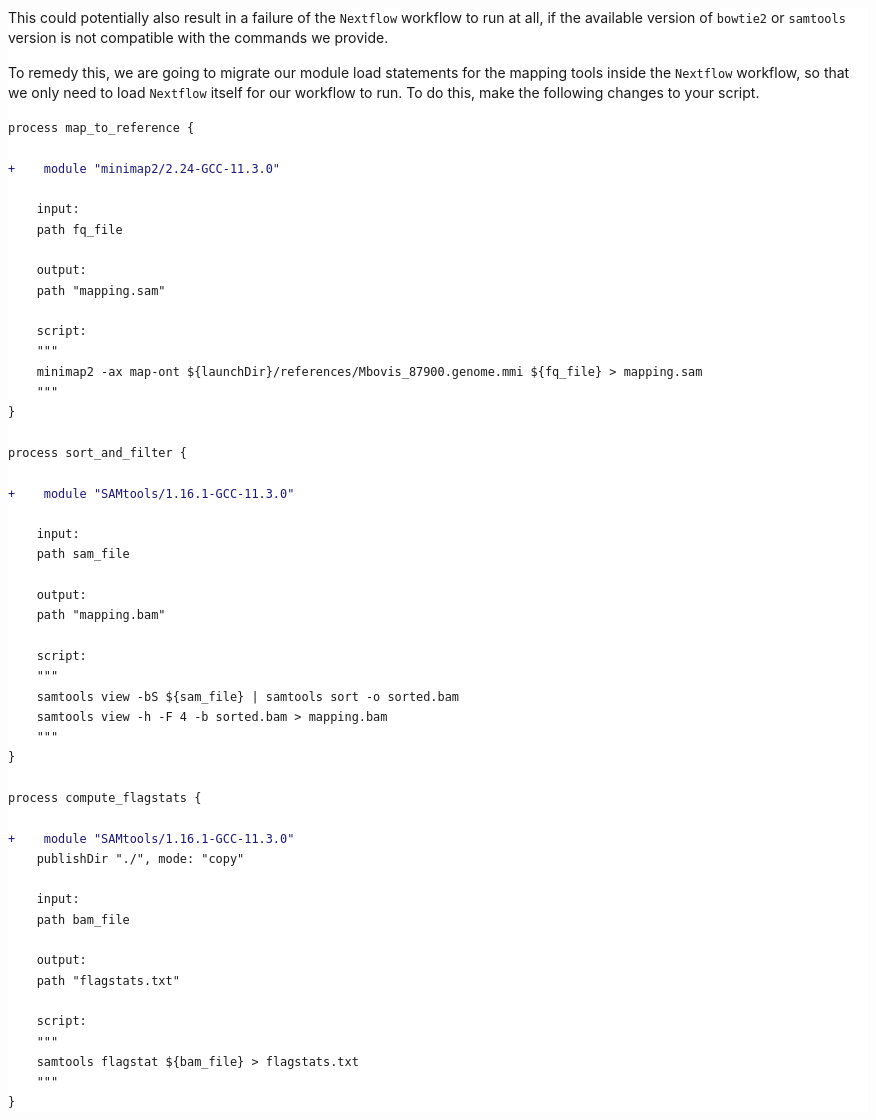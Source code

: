 This could potentially also result in a failure of the `Nextflow` workflow to run at all, if the available version of `bowtie2` or `samtools` version is not compatible with the commands we provide.

To remedy this, we are going to migrate our module load statements for the mapping tools inside the `Nextflow` workflow, so that we only need to load `Nextflow` itself for our workflow to run. To do this, make the following changes to your script.

```diff
process map_to_reference {

+    module "minimap2/2.24-GCC-11.3.0"

    input:
    path fq_file

    output:
    path "mapping.sam"

    script:
    """
    minimap2 -ax map-ont ${launchDir}/references/Mbovis_87900.genome.mmi ${fq_file} > mapping.sam
    """
}

process sort_and_filter {

+    module "SAMtools/1.16.1-GCC-11.3.0"

    input:
    path sam_file

    output:
    path "mapping.bam"

    script:
    """
    samtools view -bS ${sam_file} | samtools sort -o sorted.bam
    samtools view -h -F 4 -b sorted.bam > mapping.bam
    """
}

process compute_flagstats {

+    module "SAMtools/1.16.1-GCC-11.3.0"
    publishDir "./", mode: "copy"

    input:
    path bam_file

    output:
    path "flagstats.txt"

    script:
    """
    samtools flagstat ${bam_file} > flagstats.txt
    """
}
```
